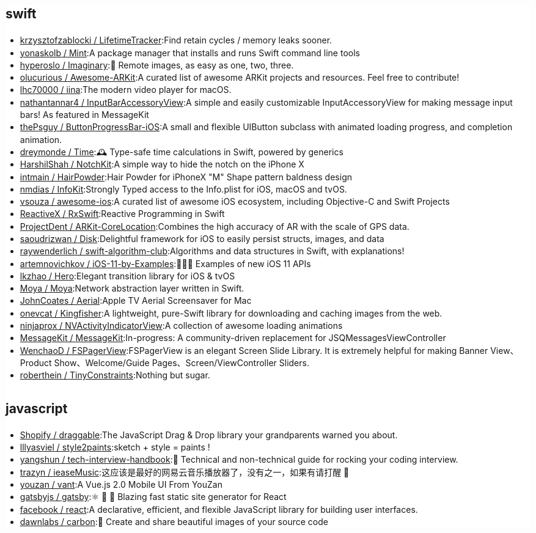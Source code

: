 ## swift
* [krzysztofzablocki / LifetimeTracker](https://github.com/krzysztofzablocki/LifetimeTracker):Find retain cycles / memory leaks sooner.
* [yonaskolb / Mint](https://github.com/yonaskolb/Mint):A package manager that installs and runs Swift command line tools
* [hyperoslo / Imaginary](https://github.com/hyperoslo/Imaginary):🦄 Remote images, as easy as one, two, three.
* [olucurious / Awesome-ARKit](https://github.com/olucurious/Awesome-ARKit):A curated list of awesome ARKit projects and resources. Feel free to contribute!
* [lhc70000 / iina](https://github.com/lhc70000/iina):The modern video player for macOS.
* [nathantannar4 / InputBarAccessoryView](https://github.com/nathantannar4/InputBarAccessoryView):A simple and easily customizable InputAccessoryView for making message input bars! As featured in MessageKit
* [thePsguy / ButtonProgressBar-iOS](https://github.com/thePsguy/ButtonProgressBar-iOS):A small and flexible UIButton subclass with animated loading progress, and completion animation.
* [dreymonde / Time](https://github.com/dreymonde/Time):🕰 Type-safe time calculations in Swift, powered by generics
* [HarshilShah / NotchKit](https://github.com/HarshilShah/NotchKit):A simple way to hide the notch on the iPhone X
* [intmain / HairPowder](https://github.com/intmain/HairPowder):Hair Powder for iPhoneX "M" Shape pattern baldness design
* [nmdias / InfoKit](https://github.com/nmdias/InfoKit):Strongly Typed access to the Info.plist for iOS, macOS and tvOS.
* [vsouza / awesome-ios](https://github.com/vsouza/awesome-ios):A curated list of awesome iOS ecosystem, including Objective-C and Swift Projects
* [ReactiveX / RxSwift](https://github.com/ReactiveX/RxSwift):Reactive Programming in Swift
* [ProjectDent / ARKit-CoreLocation](https://github.com/ProjectDent/ARKit-CoreLocation):Combines the high accuracy of AR with the scale of GPS data.
* [saoudrizwan / Disk](https://github.com/saoudrizwan/Disk):Delightful framework for iOS to easily persist structs, images, and data
* [raywenderlich / swift-algorithm-club](https://github.com/raywenderlich/swift-algorithm-club):Algorithms and data structures in Swift, with explanations!
* [artemnovichkov / iOS-11-by-Examples](https://github.com/artemnovichkov/iOS-11-by-Examples):👨🏻‍💻 Examples of new iOS 11 APIs
* [lkzhao / Hero](https://github.com/lkzhao/Hero):Elegant transition library for iOS & tvOS
* [Moya / Moya](https://github.com/Moya/Moya):Network abstraction layer written in Swift.
* [JohnCoates / Aerial](https://github.com/JohnCoates/Aerial):Apple TV Aerial Screensaver for Mac
* [onevcat / Kingfisher](https://github.com/onevcat/Kingfisher):A lightweight, pure-Swift library for downloading and caching images from the web.
* [ninjaprox / NVActivityIndicatorView](https://github.com/ninjaprox/NVActivityIndicatorView):A collection of awesome loading animations
* [MessageKit / MessageKit](https://github.com/MessageKit/MessageKit):In-progress: A community-driven replacement for JSQMessagesViewController
* [WenchaoD / FSPagerView](https://github.com/WenchaoD/FSPagerView):FSPagerView is an elegant Screen Slide Library. It is extremely helpful for making Banner View、Product Show、Welcome/Guide Pages、Screen/ViewController Sliders.
* [roberthein / TinyConstraints](https://github.com/roberthein/TinyConstraints):Nothing but sugar.

## javascript
* [Shopify / draggable](https://github.com/Shopify/draggable):The JavaScript Drag & Drop library your grandparents warned you about.
* [lllyasviel / style2paints](https://github.com/lllyasviel/style2paints):sketch + style = paints !
* [yangshun / tech-interview-handbook](https://github.com/yangshun/tech-interview-handbook):💯 Technical and non-technical guide for rocking your coding interview.
* [trazyn / ieaseMusic](https://github.com/trazyn/ieaseMusic):这应该是最好的网易云音乐播放器了，没有之一，如果有请打醒 🤘
* [youzan / vant](https://github.com/youzan/vant):A Vue.js 2.0 Mobile UI From YouZan
* [gatsbyjs / gatsby](https://github.com/gatsbyjs/gatsby):⚛️ 📄 🚀 Blazing fast static site generator for React
* [facebook / react](https://github.com/facebook/react):A declarative, efficient, and flexible JavaScript library for building user interfaces.
* [dawnlabs / carbon](https://github.com/dawnlabs/carbon):🎨 Create and share beautiful images of your source code